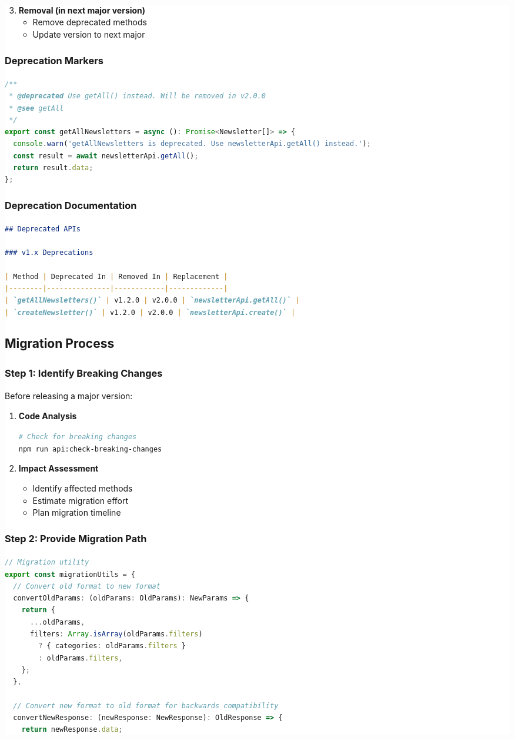 3. **Removal (in next major version)**
   - Remove deprecated methods
   - Update version to next major

### Deprecation Markers

```typescript
/**
 * @deprecated Use getAll() instead. Will be removed in v2.0.0
 * @see getAll
 */
export const getAllNewsletters = async (): Promise<Newsletter[]> => {
  console.warn('getAllNewsletters is deprecated. Use newsletterApi.getAll() instead.');
  const result = await newsletterApi.getAll();
  return result.data;
};
```

### Deprecation Documentation

```markdown
## Deprecated APIs

### v1.x Deprecations

| Method | Deprecated In | Removed In | Replacement |
|--------|---------------|------------|-------------|
| `getAllNewsletters()` | v1.2.0 | v2.0.0 | `newsletterApi.getAll()` |
| `createNewsletter()` | v1.2.0 | v2.0.0 | `newsletterApi.create()` |
```

## Migration Process

### Step 1: Identify Breaking Changes

Before releasing a major version:

1. **Code Analysis**
   ```bash
   # Check for breaking changes
   npm run api:check-breaking-changes
   ```

2. **Impact Assessment**
   - Identify affected methods
   - Estimate migration effort
   - Plan migration timeline

### Step 2: Provide Migration Path

```typescript
// Migration utility
export const migrationUtils = {
  // Convert old format to new format
  convertOldParams: (oldParams: OldParams): NewParams => {
    return {
      ...oldParams,
      filters: Array.isArray(oldParams.filters) 
        ? { categories: oldParams.filters }
        : oldParams.filters,
    };
  },
  
  // Convert new format to old format for backwards compatibility
  convertNewResponse: (newResponse: NewResponse): OldResponse => {
    return newResponse.data;
```